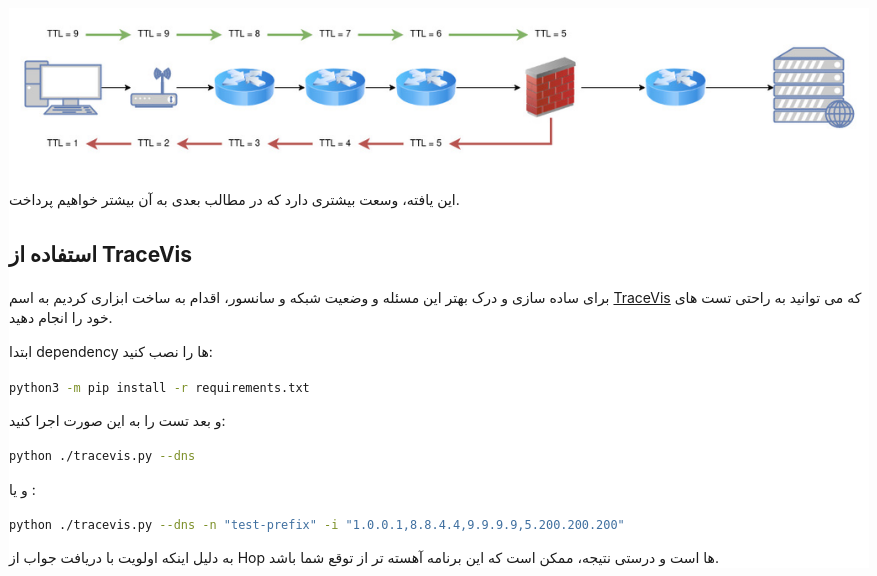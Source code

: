 
<div dir="ltr">

![routing middlebox diagram](/images/docs/measure-internet-censorship/DNS/find-DNS-hijacker/routing-middlebox-diagram.jpg)
</div>


این یافته، وسعت بیشتری دارد که در مطالب بعدی به آن بیشتر خواهیم پرداخت. 

## استفاده از TraceVis

برای ساده سازی و درک بهتر این مسئله و وضعیت شبکه و سانسور، اقدام به ساخت ابزاری کردیم به اسم [TraceVis](https://github.com/wikicensorship/tracevis/) که می توانید به راحتی تست های خود را انجام دهید.

ابتدا dependency ها را نصب کنید:

<div dir="ltr">

```sh
python3 -m pip install -r requirements.txt

```
</div>

و بعد تست را به این صورت اجرا کنید:

<div dir="ltr">

```sh
python ./tracevis.py --dns

```
</div>

و یا :

<div dir="ltr">

```sh
python ./tracevis.py --dns -n "test-prefix" -i "1.0.0.1,8.8.4.4,9.9.9.9,5.200.200.200"

```
</div>

به دلیل اینکه اولویت با دریافت جواب از Hop ها است و درستی نتیجه، ممکن است که این برنامه آهسته تر از توقع شما باشد.

<div dir="ltr">
